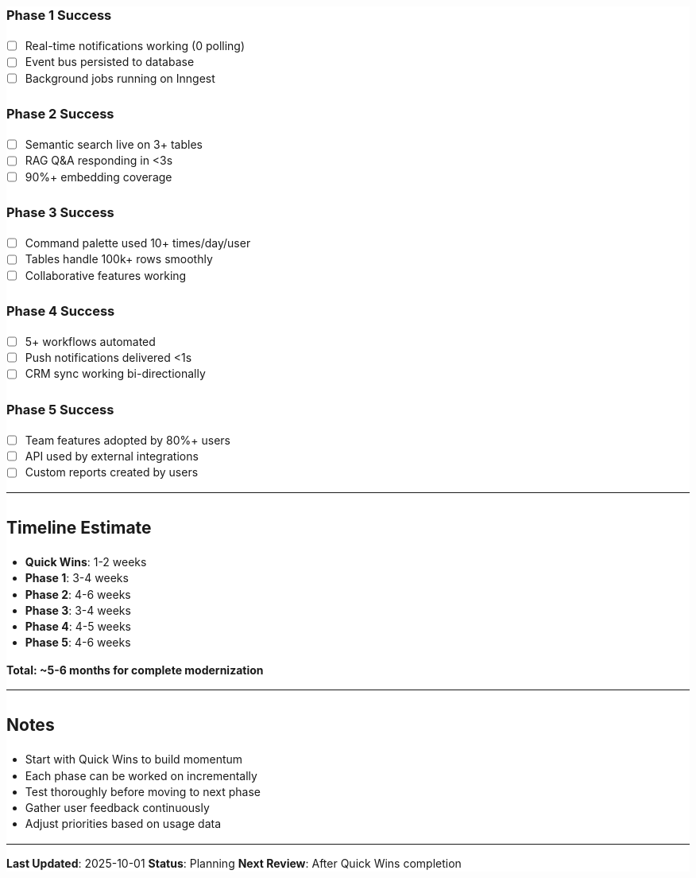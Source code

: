 ### Phase 1 Success
- [ ] Real-time notifications working (0 polling)
- [ ] Event bus persisted to database
- [ ] Background jobs running on Inngest

### Phase 2 Success
- [ ] Semantic search live on 3+ tables
- [ ] RAG Q&A responding in <3s
- [ ] 90%+ embedding coverage

### Phase 3 Success
- [ ] Command palette used 10+ times/day/user
- [ ] Tables handle 100k+ rows smoothly
- [ ] Collaborative features working

### Phase 4 Success
- [ ] 5+ workflows automated
- [ ] Push notifications delivered <1s
- [ ] CRM sync working bi-directionally

### Phase 5 Success
- [ ] Team features adopted by 80%+ users
- [ ] API used by external integrations
- [ ] Custom reports created by users

---

## Timeline Estimate

- **Quick Wins**: 1-2 weeks
- **Phase 1**: 3-4 weeks
- **Phase 2**: 4-6 weeks
- **Phase 3**: 3-4 weeks
- **Phase 4**: 4-5 weeks
- **Phase 5**: 4-6 weeks

**Total: ~5-6 months for complete modernization**

---

## Notes

- Start with Quick Wins to build momentum
- Each phase can be worked on incrementally
- Test thoroughly before moving to next phase
- Gather user feedback continuously
- Adjust priorities based on usage data

---

**Last Updated**: 2025-10-01
**Status**: Planning
**Next Review**: After Quick Wins completion
